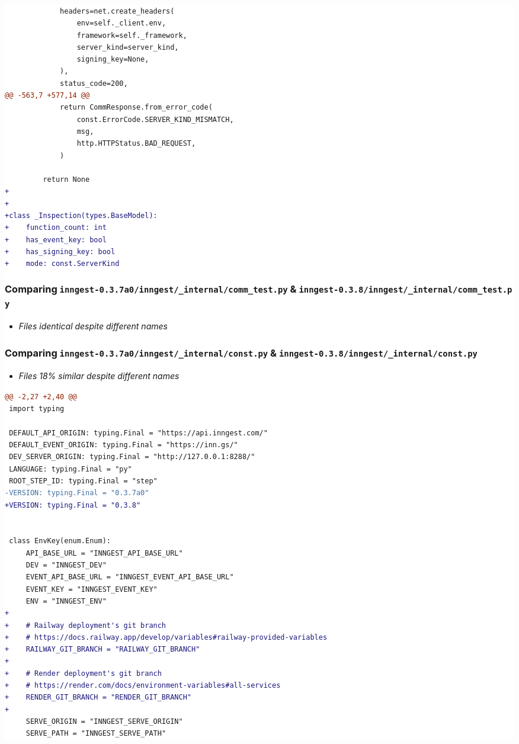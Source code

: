 ```diff
             headers=net.create_headers(
                 env=self._client.env,
                 framework=self._framework,
                 server_kind=server_kind,
                 signing_key=None,
             ),
             status_code=200,
@@ -563,7 +577,14 @@
             return CommResponse.from_error_code(
                 const.ErrorCode.SERVER_KIND_MISMATCH,
                 msg,
                 http.HTTPStatus.BAD_REQUEST,
             )
 
         return None
+
+
+class _Inspection(types.BaseModel):
+    function_count: int
+    has_event_key: bool
+    has_signing_key: bool
+    mode: const.ServerKind
```

### Comparing `inngest-0.3.7a0/inngest/_internal/comm_test.py` & `inngest-0.3.8/inngest/_internal/comm_test.py`

 * *Files identical despite different names*

### Comparing `inngest-0.3.7a0/inngest/_internal/const.py` & `inngest-0.3.8/inngest/_internal/const.py`

 * *Files 18% similar despite different names*

```diff
@@ -2,27 +2,40 @@
 import typing
 
 DEFAULT_API_ORIGIN: typing.Final = "https://api.inngest.com/"
 DEFAULT_EVENT_ORIGIN: typing.Final = "https://inn.gs/"
 DEV_SERVER_ORIGIN: typing.Final = "http://127.0.0.1:8288/"
 LANGUAGE: typing.Final = "py"
 ROOT_STEP_ID: typing.Final = "step"
-VERSION: typing.Final = "0.3.7a0"
+VERSION: typing.Final = "0.3.8"
 
 
 class EnvKey(enum.Enum):
     API_BASE_URL = "INNGEST_API_BASE_URL"
     DEV = "INNGEST_DEV"
     EVENT_API_BASE_URL = "INNGEST_EVENT_API_BASE_URL"
     EVENT_KEY = "INNGEST_EVENT_KEY"
     ENV = "INNGEST_ENV"
+
+    # Railway deployment's git branch
+    # https://docs.railway.app/develop/variables#railway-provided-variables
+    RAILWAY_GIT_BRANCH = "RAILWAY_GIT_BRANCH"
+
+    # Render deployment's git branch
+    # https://render.com/docs/environment-variables#all-services
+    RENDER_GIT_BRANCH = "RENDER_GIT_BRANCH"
+
     SERVE_ORIGIN = "INNGEST_SERVE_ORIGIN"
     SERVE_PATH = "INNGEST_SERVE_PATH"
```